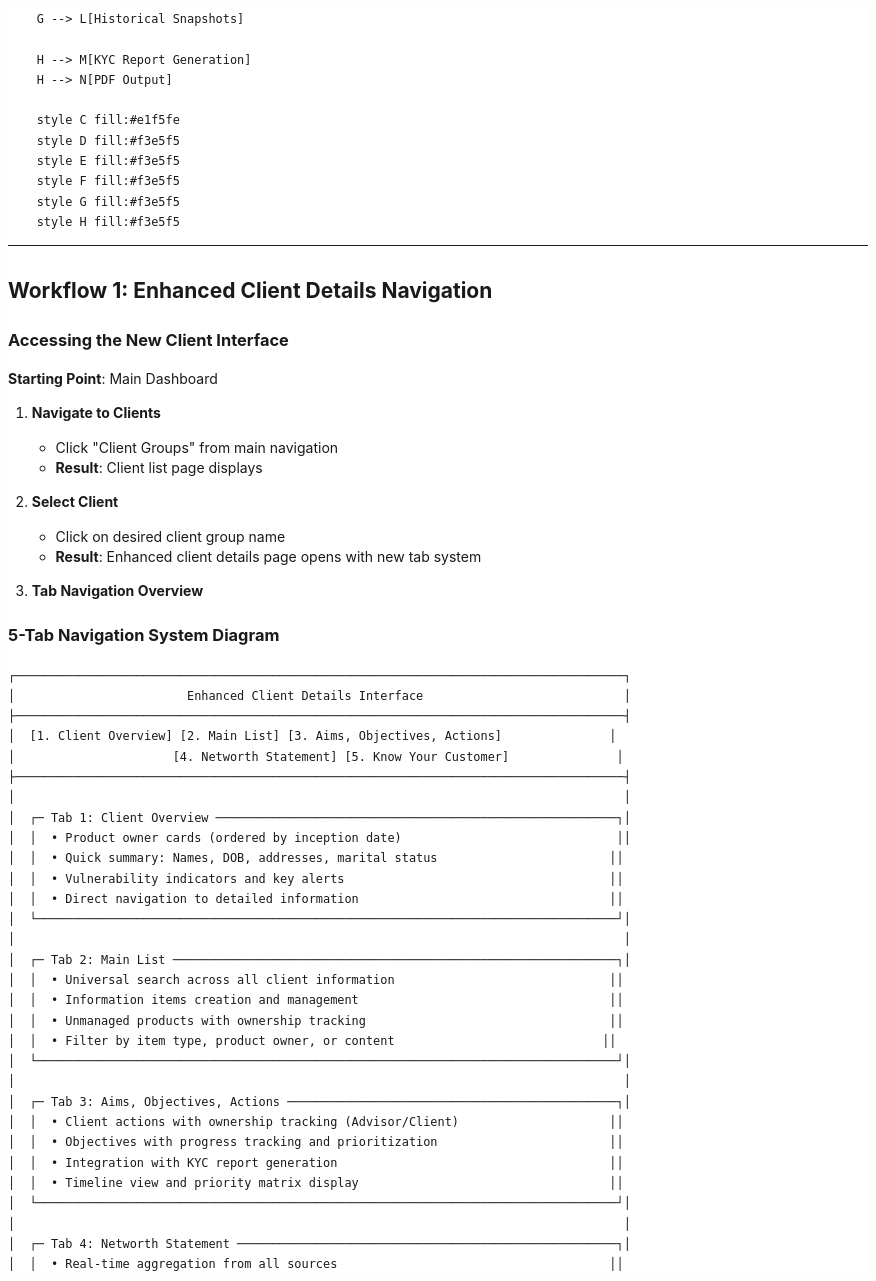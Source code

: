 ```mermaid
    G --> L[Historical Snapshots]
    
    H --> M[KYC Report Generation]
    H --> N[PDF Output]
    
    style C fill:#e1f5fe
    style D fill:#f3e5f5
    style E fill:#f3e5f5
    style F fill:#f3e5f5
    style G fill:#f3e5f5
    style H fill:#f3e5f5
```

---

## Workflow 1: Enhanced Client Details Navigation

### Accessing the New Client Interface

**Starting Point**: Main Dashboard

1. **Navigate to Clients**
   - Click "Client Groups" from main navigation
   - **Result**: Client list page displays

2. **Select Client**
   - Click on desired client group name
   - **Result**: Enhanced client details page opens with new tab system

3. **Tab Navigation Overview**

### 5-Tab Navigation System Diagram

```
┌─────────────────────────────────────────────────────────────────────────────────────┐
│                        Enhanced Client Details Interface                            │
├─────────────────────────────────────────────────────────────────────────────────────┤
│  [1. Client Overview] [2. Main List] [3. Aims, Objectives, Actions]               │
│                      [4. Networth Statement] [5. Know Your Customer]               │
├─────────────────────────────────────────────────────────────────────────────────────┤
│                                                                                     │
│  ┌─ Tab 1: Client Overview ────────────────────────────────────────────────────────┐│
│  │  • Product owner cards (ordered by inception date)                              ││
│  │  • Quick summary: Names, DOB, addresses, marital status                        ││
│  │  • Vulnerability indicators and key alerts                                     ││
│  │  • Direct navigation to detailed information                                   ││
│  └─────────────────────────────────────────────────────────────────────────────────┘│
│                                                                                     │
│  ┌─ Tab 2: Main List ──────────────────────────────────────────────────────────────┐│
│  │  • Universal search across all client information                              ││
│  │  • Information items creation and management                                   ││
│  │  • Unmanaged products with ownership tracking                                  ││
│  │  • Filter by item type, product owner, or content                             ││
│  └─────────────────────────────────────────────────────────────────────────────────┘│
│                                                                                     │
│  ┌─ Tab 3: Aims, Objectives, Actions ──────────────────────────────────────────────┐│
│  │  • Client actions with ownership tracking (Advisor/Client)                     ││
│  │  • Objectives with progress tracking and prioritization                        ││
│  │  • Integration with KYC report generation                                      ││
│  │  • Timeline view and priority matrix display                                   ││
│  └─────────────────────────────────────────────────────────────────────────────────┘│
│                                                                                     │
│  ┌─ Tab 4: Networth Statement ─────────────────────────────────────────────────────┐│
│  │  • Real-time aggregation from all sources                                      ││
```